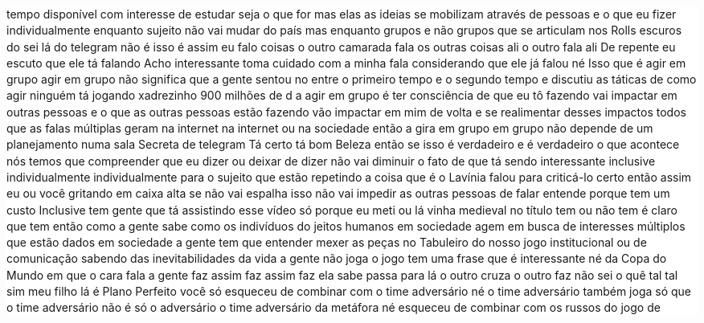 tempo disponível com interesse de
estudar seja o que for mas elas as
ideias se mobilizam através de pessoas
e o que eu fizer individualmente
enquanto sujeito não vai mudar do país
mas enquanto grupos e não grupos que se
articulam nos
Rolls escuros do sei lá do telegram não
é isso é assim eu falo coisas o outro
camarada fala os outras coisas ali o
outro fala ali De repente eu escuto que
ele tá falando Acho interessante toma
cuidado com a minha fala considerando
que ele já falou né Isso que é agir em
grupo agir em grupo não significa que a
gente sentou no entre o primeiro tempo e
o segundo tempo e discutiu as táticas de
como agir ninguém tá jogando xadrezinho
900 milhões de d a agir em grupo é ter
consciência de que eu tô fazendo vai
impactar em outras pessoas e o que as
outras pessoas estão fazendo vão
impactar em mim de volta e se
realimentar desses impactos todos que as
falas múltiplas geram na internet na
internet ou na sociedade então a gira em
grupo em grupo não depende de um
planejamento
numa sala Secreta de telegram Tá certo
tá bom Beleza então se isso é verdadeiro
e é verdadeiro o que acontece nós temos
que compreender que eu dizer ou deixar
de dizer não vai diminuir o fato de que
tá sendo interessante inclusive
individualmente individualmente para o
sujeito que estão repetindo a coisa que
é o Lavínia falou para criticá-lo certo
então assim eu ou você gritando em caixa
alta
se não vai espalha isso não vai impedir
as outras pessoas de falar entende
porque tem um custo Inclusive tem gente
que tá assistindo esse vídeo só porque
eu meti ou lá vinha medieval no título
tem ou não tem é claro que tem então
como a gente sabe como os indivíduos do
jeitos humanos em sociedade agem em
busca de interesses múltiplos que estão
dados em sociedade a gente tem que
entender mexer as peças no Tabuleiro do
nosso jogo institucional ou de
comunicação sabendo das inevitabilidades
da vida a gente não joga o jogo tem uma
frase que é interessante né da Copa do
Mundo em que o cara fala a gente faz
assim faz assim faz ela sabe passa para
lá o outro cruza o outro faz não sei o
quê tal tal sim meu filho lá é Plano
Perfeito você só esqueceu de combinar
com o time adversário né o time
adversário também joga só que o time
adversário não é só o adversário o time
adversário da metáfora né esqueceu de
combinar com os russos do jogo de